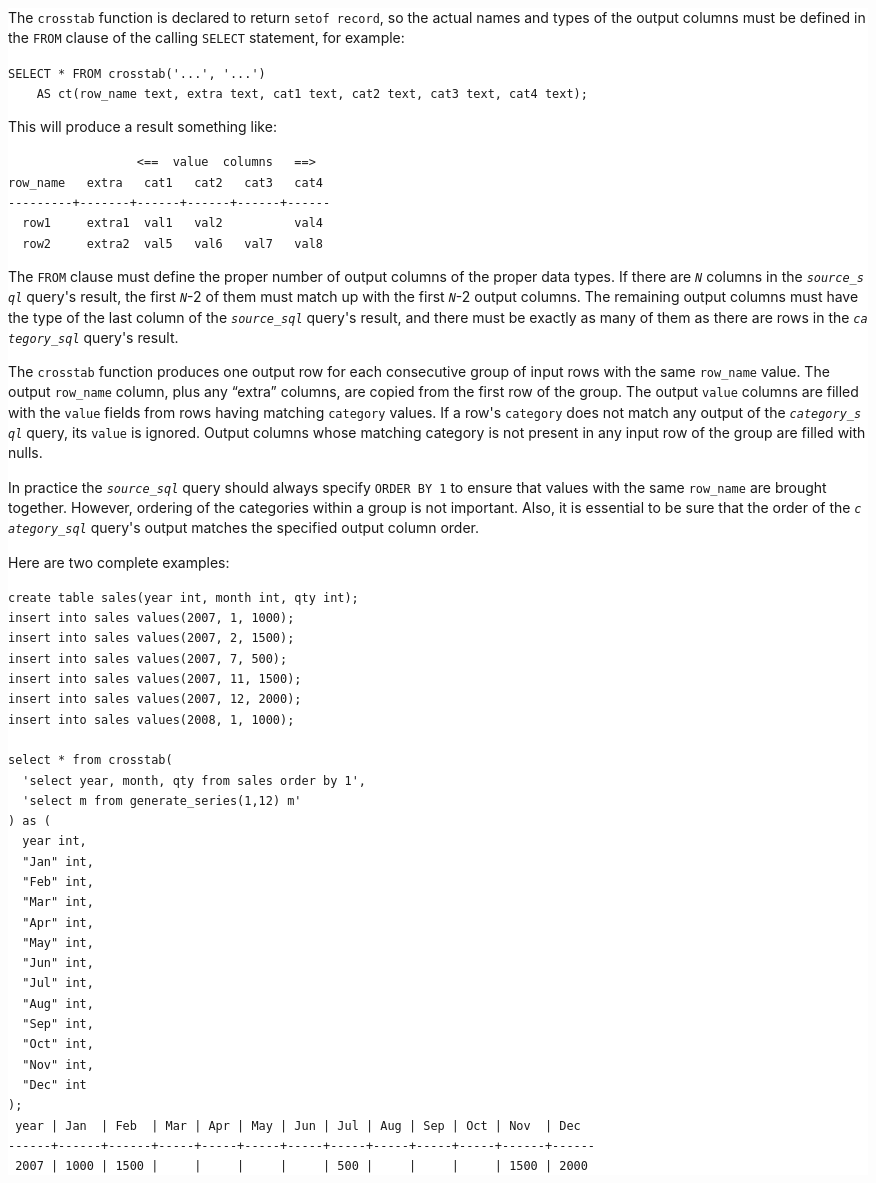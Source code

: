 The `crosstab` function is declared to return `setof record`, so the actual names and types of the output columns must be defined in the `FROM` clause of the calling `SELECT` statement, for example:

```text
SELECT * FROM crosstab('...', '...')
    AS ct(row_name text, extra text, cat1 text, cat2 text, cat3 text, cat4 text);
```

This will produce a result something like:

```text
                  <==  value  columns   ==>
row_name   extra   cat1   cat2   cat3   cat4
---------+-------+------+------+------+------
  row1     extra1  val1   val2          val4
  row2     extra2  val5   val6   val7   val8
```

The `FROM` clause must define the proper number of output columns of the proper data types. If there are _`N`_ columns in the _`source_sql`_ query's result, the first _`N`_-2 of them must match up with the first _`N`_-2 output columns. The remaining output columns must have the type of the last column of the _`source_sql`_ query's result, and there must be exactly as many of them as there are rows in the _`category_sql`_ query's result.

The `crosstab` function produces one output row for each consecutive group of input rows with the same `row_name` value. The output `row_name` column, plus any “extra” columns, are copied from the first row of the group. The output `value` columns are filled with the `value` fields from rows having matching `category` values. If a row's `category` does not match any output of the _`category_sql`_ query, its `value` is ignored. Output columns whose matching category is not present in any input row of the group are filled with nulls.

In practice the _`source_sql`_ query should always specify `ORDER BY 1` to ensure that values with the same `row_name` are brought together. However, ordering of the categories within a group is not important. Also, it is essential to be sure that the order of the _`category_sql`_ query's output matches the specified output column order.

Here are two complete examples:

```text
create table sales(year int, month int, qty int);
insert into sales values(2007, 1, 1000);
insert into sales values(2007, 2, 1500);
insert into sales values(2007, 7, 500);
insert into sales values(2007, 11, 1500);
insert into sales values(2007, 12, 2000);
insert into sales values(2008, 1, 1000);

select * from crosstab(
  'select year, month, qty from sales order by 1',
  'select m from generate_series(1,12) m'
) as (
  year int,
  "Jan" int,
  "Feb" int,
  "Mar" int,
  "Apr" int,
  "May" int,
  "Jun" int,
  "Jul" int,
  "Aug" int,
  "Sep" int,
  "Oct" int,
  "Nov" int,
  "Dec" int
);
 year | Jan  | Feb  | Mar | Apr | May | Jun | Jul | Aug | Sep | Oct | Nov  | Dec
------+------+------+-----+-----+-----+-----+-----+-----+-----+-----+------+------
 2007 | 1000 | 1500 |     |     |     |     | 500 |     |     |     | 1500 | 2000
```